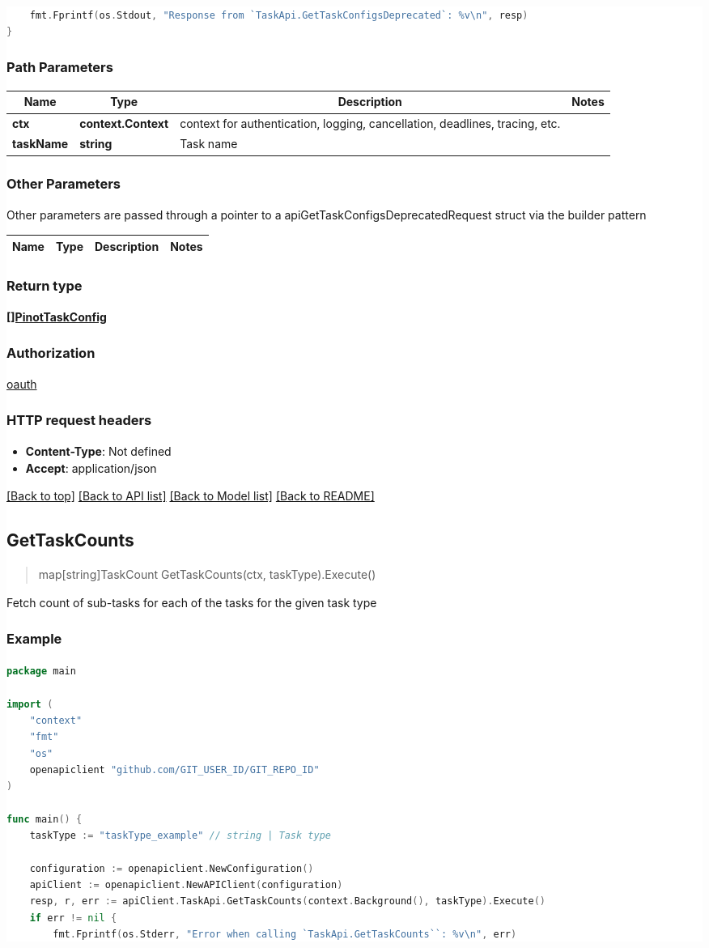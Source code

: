 ```go
    fmt.Fprintf(os.Stdout, "Response from `TaskApi.GetTaskConfigsDeprecated`: %v\n", resp)
}
```

### Path Parameters


Name | Type | Description  | Notes
------------- | ------------- | ------------- | -------------
**ctx** | **context.Context** | context for authentication, logging, cancellation, deadlines, tracing, etc.
**taskName** | **string** | Task name | 

### Other Parameters

Other parameters are passed through a pointer to a apiGetTaskConfigsDeprecatedRequest struct via the builder pattern


Name | Type | Description  | Notes
------------- | ------------- | ------------- | -------------


### Return type

[**[]PinotTaskConfig**](PinotTaskConfig.md)

### Authorization

[oauth](../README.md#oauth)

### HTTP request headers

- **Content-Type**: Not defined
- **Accept**: application/json

[[Back to top]](#) [[Back to API list]](../README.md#documentation-for-api-endpoints)
[[Back to Model list]](../README.md#documentation-for-models)
[[Back to README]](../README.md)


## GetTaskCounts

> map[string]TaskCount GetTaskCounts(ctx, taskType).Execute()

Fetch count of sub-tasks for each of the tasks for the given task type

### Example

```go
package main

import (
    "context"
    "fmt"
    "os"
    openapiclient "github.com/GIT_USER_ID/GIT_REPO_ID"
)

func main() {
    taskType := "taskType_example" // string | Task type

    configuration := openapiclient.NewConfiguration()
    apiClient := openapiclient.NewAPIClient(configuration)
    resp, r, err := apiClient.TaskApi.GetTaskCounts(context.Background(), taskType).Execute()
    if err != nil {
        fmt.Fprintf(os.Stderr, "Error when calling `TaskApi.GetTaskCounts``: %v\n", err)
```